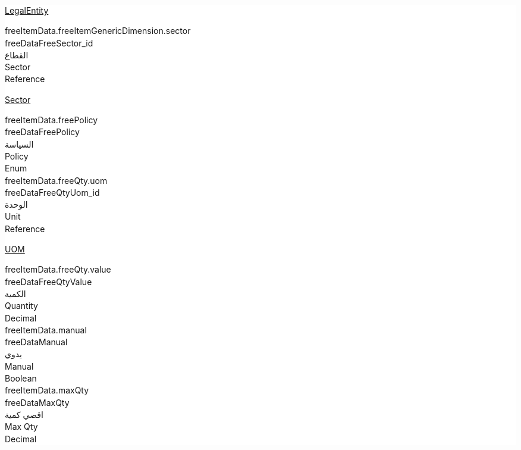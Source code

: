  [LegalEntity](/entities/basic/LegalEntity.md) 
</div>
</div>

<div class="row searchable" id="freeItemData.freeItemGenericDimension.sector">
<div class="cell" data-label="Property">freeItemData.freeItemGenericDimension.sector</div>
<div class="cell" data-label="Column">freeDataFreeSector_id</div>
<div class="cell" data-label="Arabic">القطاع</div>
<div class="cell" data-label="English">Sector</div>
<div class="cell" data-label="Type">Reference</div>
<div class="cell" data-label="Foreign Table">

 [Sector](/entities/basic/Sector.md) 
</div>
</div>

<div class="row searchable" id="freeItemData.freePolicy">
<div class="cell" data-label="Property">freeItemData.freePolicy</div>
<div class="cell" data-label="Column">freeDataFreePolicy</div>
<div class="cell" data-label="Arabic"> السياسة</div>
<div class="cell" data-label="English"> Policy</div>
<div class="cell" data-label="Type">Enum</div>

</div>

<div class="row searchable" id="freeItemData.freeQty.uom">
<div class="cell" data-label="Property">freeItemData.freeQty.uom</div>
<div class="cell" data-label="Column">freeDataFreeQtyUom_id</div>
<div class="cell" data-label="Arabic">الوحدة</div>
<div class="cell" data-label="English">Unit</div>
<div class="cell" data-label="Type">Reference</div>
<div class="cell" data-label="Foreign Table">

 [UOM](/entities/supplychain/UOM.md) 
</div>
</div>

<div class="row searchable" id="freeItemData.freeQty.value">
<div class="cell" data-label="Property">freeItemData.freeQty.value</div>
<div class="cell" data-label="Column">freeDataFreeQtyValue</div>
<div class="cell" data-label="Arabic">الكمية</div>
<div class="cell" data-label="English"> Quantity</div>
<div class="cell" data-label="Type">Decimal</div>

</div>

<div class="row searchable" id="freeItemData.manual">
<div class="cell" data-label="Property">freeItemData.manual</div>
<div class="cell" data-label="Column">freeDataManual</div>
<div class="cell" data-label="Arabic">يدوي</div>
<div class="cell" data-label="English">Manual</div>
<div class="cell" data-label="Type">Boolean</div>

</div>

<div class="row searchable" id="freeItemData.maxQty">
<div class="cell" data-label="Property">freeItemData.maxQty</div>
<div class="cell" data-label="Column">freeDataMaxQty</div>
<div class="cell" data-label="Arabic">اقصي كمية</div>
<div class="cell" data-label="English">Max Qty</div>
<div class="cell" data-label="Type">Decimal</div>

